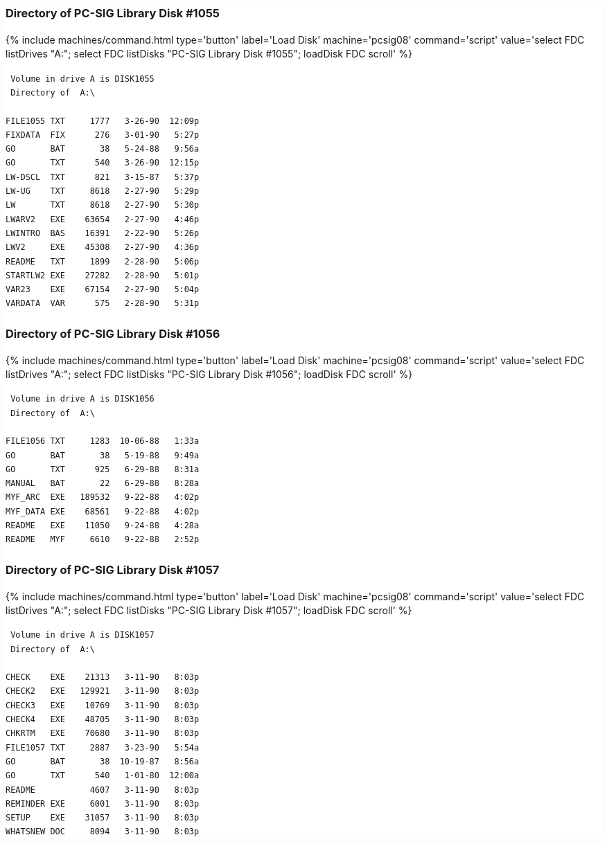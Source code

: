 ### Directory of PC-SIG Library Disk #1055

{% include machines/command.html type='button' label='Load Disk' machine='pcsig08' command='script' value='select FDC listDrives "A:"; select FDC listDisks "PC-SIG Library Disk #1055"; loadDisk FDC scroll' %}

     Volume in drive A is DISK1055
     Directory of  A:\
    
    FILE1055 TXT     1777   3-26-90  12:09p
    FIXDATA  FIX      276   3-01-90   5:27p
    GO       BAT       38   5-24-88   9:56a
    GO       TXT      540   3-26-90  12:15p
    LW-DSCL  TXT      821   3-15-87   5:37p
    LW-UG    TXT     8618   2-27-90   5:29p
    LW       TXT     8618   2-27-90   5:30p
    LWARV2   EXE    63654   2-27-90   4:46p
    LWINTRO  BAS    16391   2-22-90   5:26p
    LWV2     EXE    45308   2-27-90   4:36p
    README   TXT     1899   2-28-90   5:06p
    STARTLW2 EXE    27282   2-28-90   5:01p
    VAR23    EXE    67154   2-27-90   5:04p
    VARDATA  VAR      575   2-28-90   5:31p

### Directory of PC-SIG Library Disk #1056

{% include machines/command.html type='button' label='Load Disk' machine='pcsig08' command='script' value='select FDC listDrives "A:"; select FDC listDisks "PC-SIG Library Disk #1056"; loadDisk FDC scroll' %}

     Volume in drive A is DISK1056
     Directory of  A:\
    
    FILE1056 TXT     1283  10-06-88   1:33a
    GO       BAT       38   5-19-88   9:49a
    GO       TXT      925   6-29-88   8:31a
    MANUAL   BAT       22   6-29-88   8:28a
    MYF_ARC  EXE   189532   9-22-88   4:02p
    MYF_DATA EXE    68561   9-22-88   4:02p
    README   EXE    11050   9-24-88   4:28a
    README   MYF     6610   9-22-88   2:52p

### Directory of PC-SIG Library Disk #1057

{% include machines/command.html type='button' label='Load Disk' machine='pcsig08' command='script' value='select FDC listDrives "A:"; select FDC listDisks "PC-SIG Library Disk #1057"; loadDisk FDC scroll' %}

     Volume in drive A is DISK1057
     Directory of  A:\
    
    CHECK    EXE    21313   3-11-90   8:03p
    CHECK2   EXE   129921   3-11-90   8:03p
    CHECK3   EXE    10769   3-11-90   8:03p
    CHECK4   EXE    48705   3-11-90   8:03p
    CHKRTM   EXE    70680   3-11-90   8:03p
    FILE1057 TXT     2887   3-23-90   5:54a
    GO       BAT       38  10-19-87   8:56a
    GO       TXT      540   1-01-80  12:00a
    README           4607   3-11-90   8:03p
    REMINDER EXE     6001   3-11-90   8:03p
    SETUP    EXE    31057   3-11-90   8:03p
    WHATSNEW DOC     8094   3-11-90   8:03p
